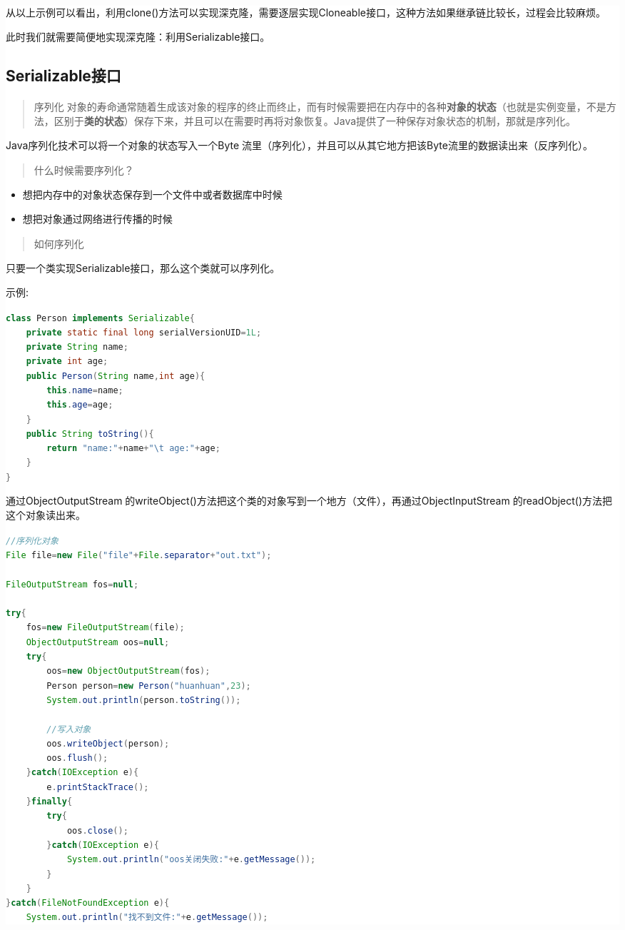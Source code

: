 从以上示例可以看出，利用clone()方法可以实现深克隆，需要逐层实现Cloneable接口，这种方法如果继承链比较长，过程会比较麻烦。

此时我们就需要简便地实现深克隆：利用Serializable接口。

## Serializable接口

> 序列化
对象的寿命通常随着生成该对象的程序的终止而终止，而有时候需要把在内存中的各种**对象的状态**（也就是实例变量，不是方法，区别于**类的状态**）保存下来，并且可以在需要时再将对象恢复。Java提供了一种保存对象状态的机制，那就是序列化。

Java序列化技术可以将一个对象的状态写入一个Byte 流里（序列化），并且可以从其它地方把该Byte流里的数据读出来（反序列化）。

> 什么时候需要序列化？

+ 想把内存中的对象状态保存到一个文件中或者数据库中时候

+ 想把对象通过网络进行传播的时候

> 如何序列化

只要一个类实现Serializable接口，那么这个类就可以序列化。

示例:
```java
class Person implements Serializable{
    private static final long serialVersionUID=1L;
    private String name;
    private int age;
    public Person(String name,int age){
        this.name=name;
        this.age=age;
    }
    public String toString(){
        return "name:"+name+"\t age:"+age;
    }
}
```
通过ObjectOutputStream 的writeObject()方法把这个类的对象写到一个地方（文件），再通过ObjectInputStream 的readObject()方法把这个对象读出来。

```java
//序列化对象
File file=new File("file"+File.separator+"out.txt");

FileOutputStream fos=null;

try{
    fos=new FileOutputStream(file);
    ObjectOutputStream oos=null;
    try{
        oos=new ObjectOutputStream(fos);
        Person person=new Person("huanhuan",23);
        System.out.println(person.toString());

        //写入对象
        oos.writeObject(person);
        oos.flush();
    }catch(IOException e){
        e.printStackTrace();
    }finally{
        try{
            oos.close();
        }catch(IOException e){
            System.out.println("oos关闭失败:"+e.getMessage());
        }
    }
}catch(FileNotFoundException e){
    System.out.println("找不到文件:"+e.getMessage());
```